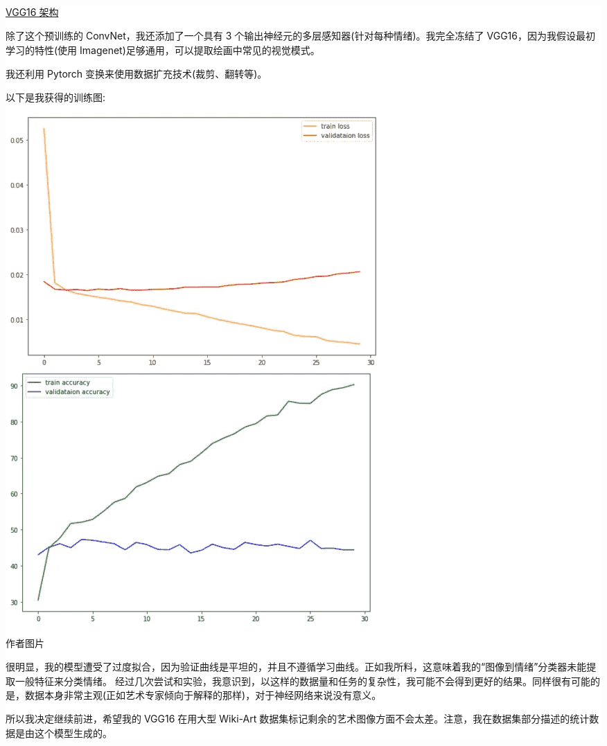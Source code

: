 [VGG16 架构](https://arxiv.org/abs/1409.1556)

除了这个预训练的 ConvNet，我还添加了一个具有 3 个输出神经元的多层感知器(针对每种情绪)。我完全冻结了 VGG16，因为我假设最初学习的特性(使用 Imagenet)足够通用，可以提取绘画中常见的视觉模式。

我还利用 Pytorch 变换来使用数据扩充技术(裁剪、翻转等)。

以下是我获得的训练图:

![](img/80124e6b6d89cad87799e7aeb7e7ae73.png)![](img/04ad237c8fab540b261ea0e85917f65d.png)

作者图片

很明显，我的模型遭受了过度拟合，因为验证曲线是平坦的，并且不遵循学习曲线。正如我所料，这意味着我的“图像到情绪”分类器未能提取一般特征来分类情绪。
经过几次尝试和实验，我意识到，以这样的数据量和任务的复杂性，我可能不会得到更好的结果。同样很有可能的是，数据本身非常主观(正如艺术专家倾向于解释的那样)，对于神经网络来说没有意义。

所以我决定继续前进，希望我的 VGG16 在用大型 Wiki-Art 数据集标记剩余的艺术图像方面不会太差。注意，我在数据集部分描述的统计数据是由这个模型生成的。
